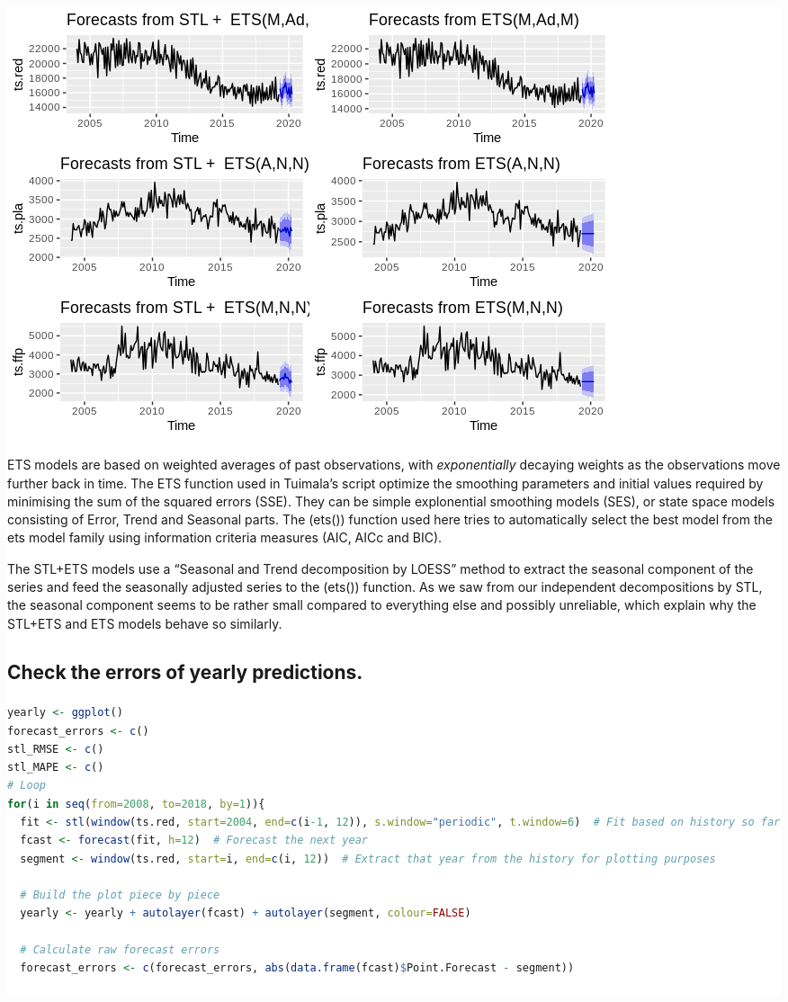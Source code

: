 ![](DEP_first_analyses_files/figure-gfm/old_forecasts-1.png)

ETS models are based on weighted averages of past observations, with
*exponentially* decaying weights as the observations move further back
in time. The ETS function used in Tuimala’s script optimize the
smoothing parameters and initial values required by minimising the sum
of the squared errors (SSE). They can be simple explonential smoothing
models (SES), or state space models consisting of Error, Trend and
Seasonal parts. The \(ets()\) function used here tries to automatically
select the best model from the ets model family using information
criteria measures (AIC, AICc and BIC).

The STL+ETS models use a “Seasonal and Trend decomposition by LOESS”
method to extract the seasonal component of the series and feed the
seasonally adjusted series to the \(ets()\) function. As we saw from our
independent decompositions by STL, the seasonal component seems to be
rather small compared to everything else and possibly unreliable, which
explain why the STL+ETS and ETS models behave so similarly.

## Check the errors of yearly predictions.

``` r
yearly <- ggplot() 
forecast_errors <- c()
stl_RMSE <- c()
stl_MAPE <- c()
# Loop 
for(i in seq(from=2008, to=2018, by=1)){
  fit <- stl(window(ts.red, start=2004, end=c(i-1, 12)), s.window="periodic", t.window=6)  # Fit based on history so far
  fcast <- forecast(fit, h=12)  # Forecast the next year
  segment <- window(ts.red, start=i, end=c(i, 12))  # Extract that year from the history for plotting purposes
  
  # Build the plot piece by piece
  yearly <- yearly + autolayer(fcast) + autolayer(segment, colour=FALSE)
  
  # Calculate raw forecast errors
  forecast_errors <- c(forecast_errors, abs(data.frame(fcast)$Point.Forecast - segment))
  
```